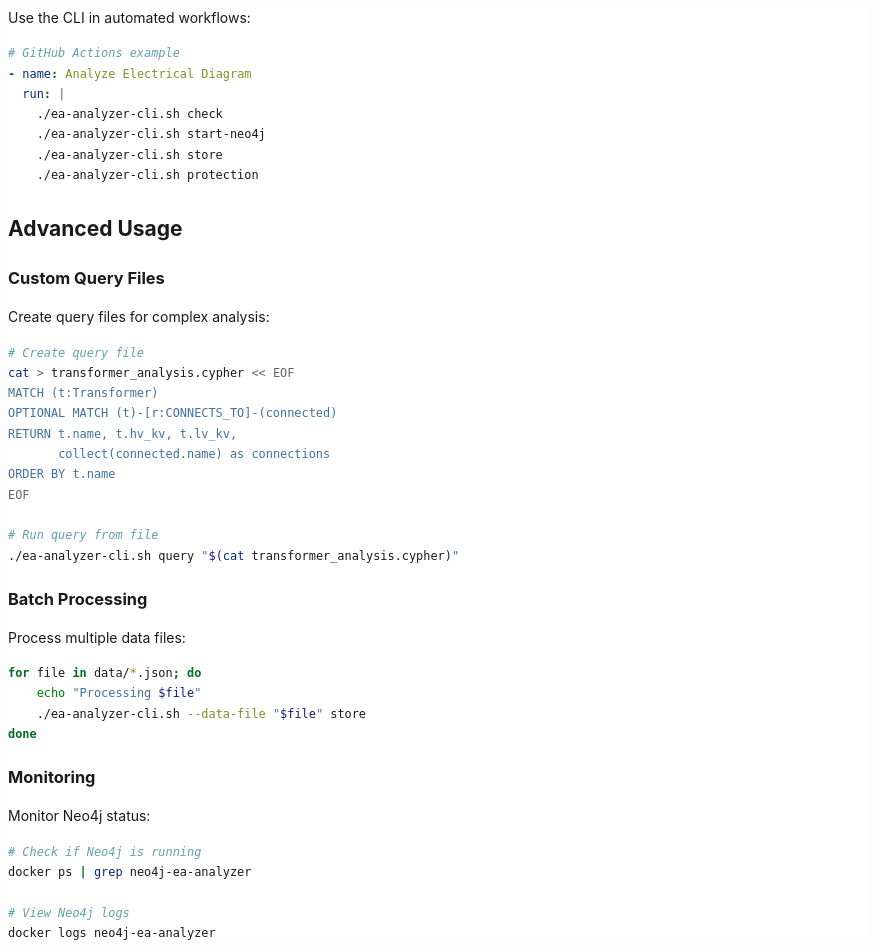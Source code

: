 Use the CLI in automated workflows:

```yaml
# GitHub Actions example
- name: Analyze Electrical Diagram
  run: |
    ./ea-analyzer-cli.sh check
    ./ea-analyzer-cli.sh start-neo4j
    ./ea-analyzer-cli.sh store
    ./ea-analyzer-cli.sh protection
```

## Advanced Usage

### Custom Query Files

Create query files for complex analysis:

```bash
# Create query file
cat > transformer_analysis.cypher << EOF
MATCH (t:Transformer)
OPTIONAL MATCH (t)-[r:CONNECTS_TO]-(connected)
RETURN t.name, t.hv_kv, t.lv_kv,
       collect(connected.name) as connections
ORDER BY t.name
EOF

# Run query from file
./ea-analyzer-cli.sh query "$(cat transformer_analysis.cypher)"
```

### Batch Processing

Process multiple data files:

```bash
for file in data/*.json; do
    echo "Processing $file"
    ./ea-analyzer-cli.sh --data-file "$file" store
done
```

### Monitoring

Monitor Neo4j status:

```bash
# Check if Neo4j is running
docker ps | grep neo4j-ea-analyzer

# View Neo4j logs
docker logs neo4j-ea-analyzer
```
